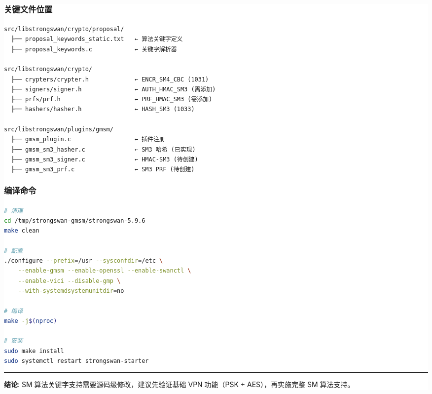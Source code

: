 ### 关键文件位置

```
src/libstrongswan/crypto/proposal/
  ├── proposal_keywords_static.txt   ← 算法关键字定义
  ├── proposal_keywords.c            ← 关键字解析器
  
src/libstrongswan/crypto/
  ├── crypters/crypter.h             ← ENCR_SM4_CBC (1031)
  ├── signers/signer.h               ← AUTH_HMAC_SM3 (需添加)
  ├── prfs/prf.h                     ← PRF_HMAC_SM3 (需添加)
  ├── hashers/hasher.h               ← HASH_SM3 (1033)
  
src/libstrongswan/plugins/gmsm/
  ├── gmsm_plugin.c                  ← 插件注册
  ├── gmsm_sm3_hasher.c              ← SM3 哈希 (已实现)
  ├── gmsm_sm3_signer.c              ← HMAC-SM3 (待创建)
  ├── gmsm_sm3_prf.c                 ← SM3 PRF (待创建)
```

### 编译命令

```bash
# 清理
cd /tmp/strongswan-gmsm/strongswan-5.9.6
make clean

# 配置
./configure --prefix=/usr --sysconfdir=/etc \
    --enable-gmsm --enable-openssl --enable-swanctl \
    --enable-vici --disable-gmp \
    --with-systemdsystemunitdir=no

# 编译
make -j$(nproc)

# 安装
sudo make install
sudo systemctl restart strongswan-starter
```

---

**结论**: SM 算法关键字支持需要源码级修改，建议先验证基础 VPN 功能（PSK + AES），再实施完整 SM 算法支持。
